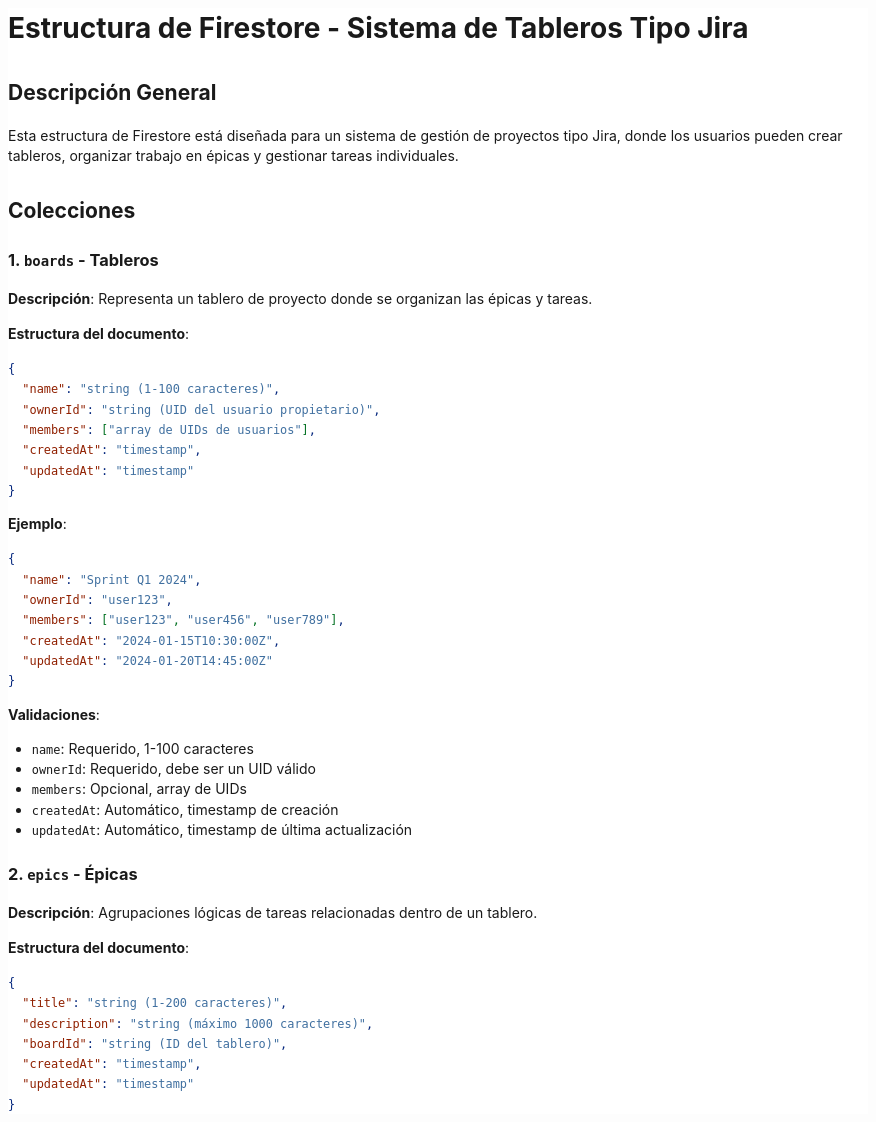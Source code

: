 # Estructura de Firestore - Sistema de Tableros Tipo Jira

## Descripción General

Esta estructura de Firestore está diseñada para un sistema de gestión de proyectos tipo Jira, donde los usuarios pueden crear tableros, organizar trabajo en épicas y gestionar tareas individuales.

## Colecciones

### 1. `boards` - Tableros

**Descripción**: Representa un tablero de proyecto donde se organizan las épicas y tareas.

**Estructura del documento**:
```json
{
  "name": "string (1-100 caracteres)",
  "ownerId": "string (UID del usuario propietario)",
  "members": ["array de UIDs de usuarios"],
  "createdAt": "timestamp",
  "updatedAt": "timestamp"
}
```

**Ejemplo**:
```json
{
  "name": "Sprint Q1 2024",
  "ownerId": "user123",
  "members": ["user123", "user456", "user789"],
  "createdAt": "2024-01-15T10:30:00Z",
  "updatedAt": "2024-01-20T14:45:00Z"
}
```

**Validaciones**:
- `name`: Requerido, 1-100 caracteres
- `ownerId`: Requerido, debe ser un UID válido
- `members`: Opcional, array de UIDs
- `createdAt`: Automático, timestamp de creación
- `updatedAt`: Automático, timestamp de última actualización

### 2. `epics` - Épicas

**Descripción**: Agrupaciones lógicas de tareas relacionadas dentro de un tablero.

**Estructura del documento**:
```json
{
  "title": "string (1-200 caracteres)",
  "description": "string (máximo 1000 caracteres)",
  "boardId": "string (ID del tablero)",
  "createdAt": "timestamp",
  "updatedAt": "timestamp"
}
```

